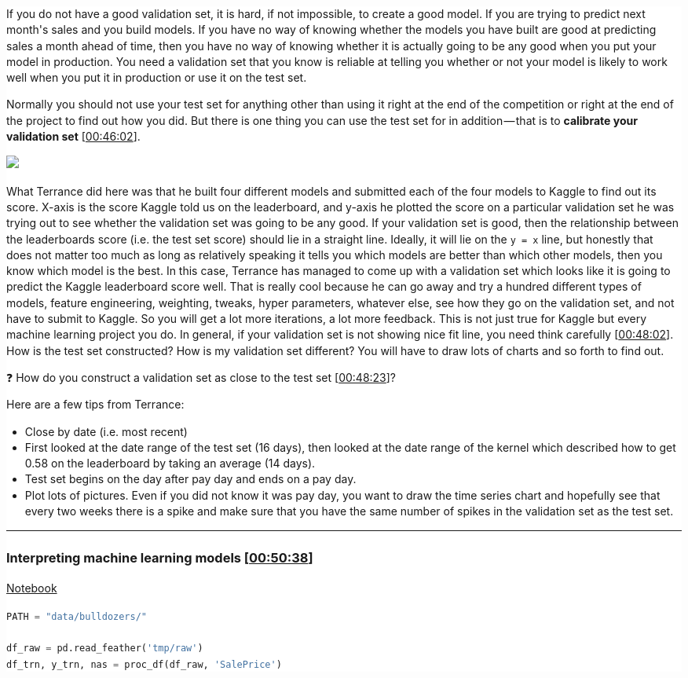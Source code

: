 If you do not have a good validation set, it is hard, if not impossible, to create a good model. If you are trying to predict next month's sales and you build models. If you have no way of knowing whether the models you have built are good at predicting sales a month ahead of time, then you have no way of knowing whether it is actually going to be any good when you put your model in production. You need a validation set that you know is reliable at telling you whether or not your model is likely to work well when you put it in production or use it on the test set.

Normally you should not use your test set for anything other than using it right at the end of the competition or right at the end of the project to find out how you did. But there is one thing you can use the test set for in addition — that is to **calibrate your validation set** [[00:46:02](https://youtu.be/YSFG_W8JxBo?t=46m2s)].

![](../../../../images/ml_2017_lesson_3_005.png)

What Terrance did here was that he built four different models and submitted each of the four models to Kaggle to find out its score. X-axis is the score Kaggle told us on the leaderboard, and y-axis he plotted the score on a particular validation set he was trying out to see whether the validation set was going to be any good. If your validation set is good, then the relationship between the leaderboards score (i.e. the test set score) should lie in a straight line. Ideally, it will lie on the `y = x` line, but honestly that does not matter too much as long as relatively speaking it tells you which models are better than which other models, then you know which model is the best. In this case, Terrance has managed to come up with a validation set which looks like it is going to predict the Kaggle leaderboard score well. That is really cool because he can go away and try a hundred different types of models, feature engineering, weighting, tweaks, hyper parameters, whatever else, see how they go on the validation set, and not have to submit to Kaggle. So you will get a lot more iterations, a lot more feedback. This is not just true for Kaggle but every machine learning project you do. In general, if your validation set is not showing nice fit line, you need think carefully [[00:48:02](https://youtu.be/YSFG_W8JxBo?t=48m2s)]. How is the test set constructed? How is my validation set different? You will have to draw lots of charts and so forth to find out.

:question: How do you construct a validation set as close to the test set [[00:48:23](https://youtu.be/YSFG_W8JxBo?t=48m23s)]?

Here are a few tips from Terrance:

- Close by date (i.e. most recent)
- First looked at the date range of the test set (16 days), then looked at the date range of the kernel which described how to get 0.58 on the leaderboard by taking an average (14 days).
- Test set begins on the day after pay day and ends on a pay day.
- Plot lots of pictures. Even if you did not know it was pay day, you want to draw the time series chart and hopefully see that every two weeks there is a spike and make sure that you have the same number of spikes in the validation set as the test set.

---

### Interpreting machine learning models [[00:50:38](https://youtu.be/YSFG_W8JxBo?t=50m38s)]

[Notebook](https://nbviewer.jupyter.org/github/fastai/fastai/blob/master/courses/ml1/lesson2-rf_interpretation.ipynb)

```python
PATH = "data/bulldozers/"

df_raw = pd.read_feather('tmp/raw')
df_trn, y_trn, nas = proc_df(df_raw, 'SalePrice')
```
